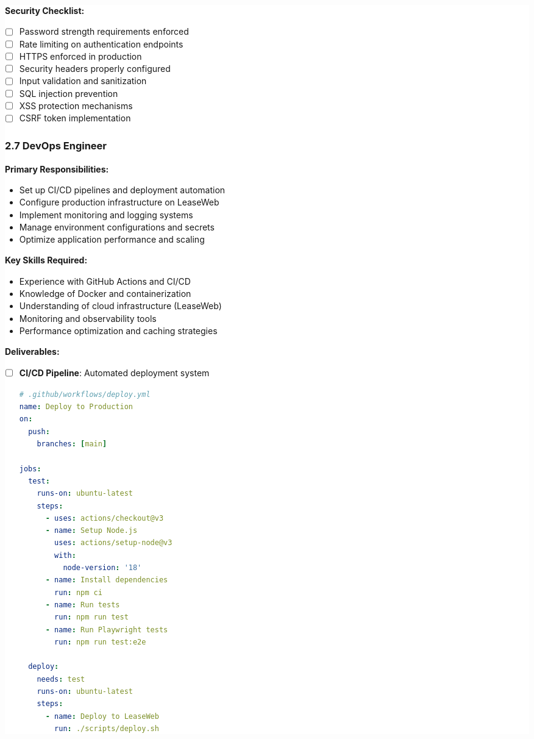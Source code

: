 **Security Checklist:**
- [ ] Password strength requirements enforced
- [ ] Rate limiting on authentication endpoints
- [ ] HTTPS enforced in production
- [ ] Security headers properly configured
- [ ] Input validation and sanitization
- [ ] SQL injection prevention
- [ ] XSS protection mechanisms
- [ ] CSRF token implementation

### 2.7 DevOps Engineer

**Primary Responsibilities:**
- Set up CI/CD pipelines and deployment automation
- Configure production infrastructure on LeaseWeb
- Implement monitoring and logging systems
- Manage environment configurations and secrets
- Optimize application performance and scaling

**Key Skills Required:**
- Experience with GitHub Actions and CI/CD
- Knowledge of Docker and containerization
- Understanding of cloud infrastructure (LeaseWeb)
- Monitoring and observability tools
- Performance optimization and caching strategies

**Deliverables:**
- [ ] **CI/CD Pipeline**: Automated deployment system
  ```yaml
  # .github/workflows/deploy.yml
  name: Deploy to Production
  on:
    push:
      branches: [main]
  
  jobs:
    test:
      runs-on: ubuntu-latest
      steps:
        - uses: actions/checkout@v3
        - name: Setup Node.js
          uses: actions/setup-node@v3
          with:
            node-version: '18'
        - name: Install dependencies
          run: npm ci
        - name: Run tests
          run: npm run test
        - name: Run Playwright tests
          run: npm run test:e2e
    
    deploy:
      needs: test
      runs-on: ubuntu-latest
      steps:
        - name: Deploy to LeaseWeb
          run: ./scripts/deploy.sh
  ```
